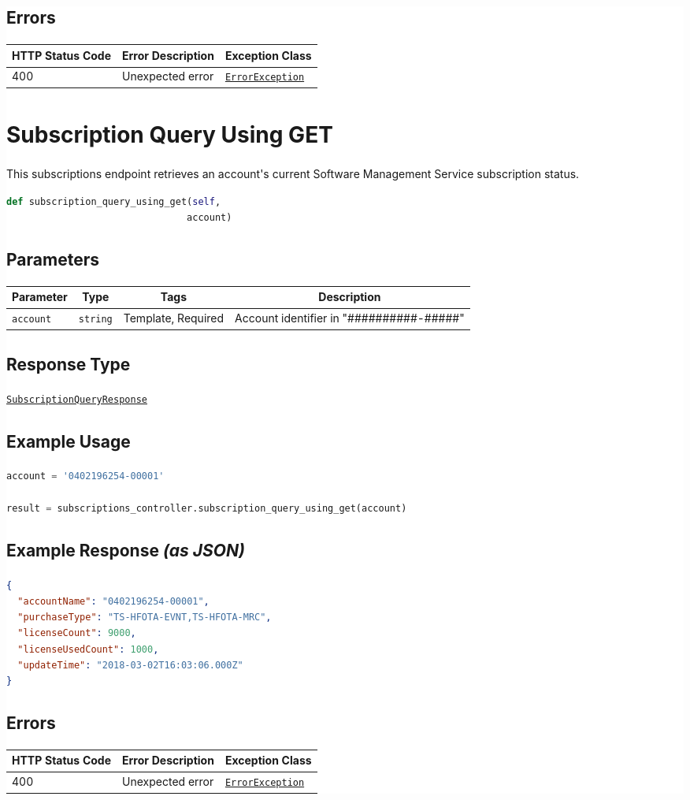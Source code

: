 ## Errors

| HTTP Status Code | Error Description | Exception Class |
|  --- | --- | --- |
| 400 | Unexpected error | [`ErrorException`](../../doc/models/error-exception.md) |


# Subscription Query Using GET

This subscriptions endpoint retrieves an account's current Software Management Service subscription status.

```python
def subscription_query_using_get(self,
                                account)
```

## Parameters

| Parameter | Type | Tags | Description |
|  --- | --- | --- | --- |
| `account` | `string` | Template, Required | Account identifier in "##########-#####" |

## Response Type

[`SubscriptionQueryResponse`](../../doc/models/subscription-query-response.md)

## Example Usage

```python
account = '0402196254-00001'

result = subscriptions_controller.subscription_query_using_get(account)
```

## Example Response *(as JSON)*

```json
{
  "accountName": "0402196254-00001",
  "purchaseType": "TS-HFOTA-EVNT,TS-HFOTA-MRC",
  "licenseCount": 9000,
  "licenseUsedCount": 1000,
  "updateTime": "2018-03-02T16:03:06.000Z"
}
```

## Errors

| HTTP Status Code | Error Description | Exception Class |
|  --- | --- | --- |
| 400 | Unexpected error | [`ErrorException`](../../doc/models/error-exception.md) |
